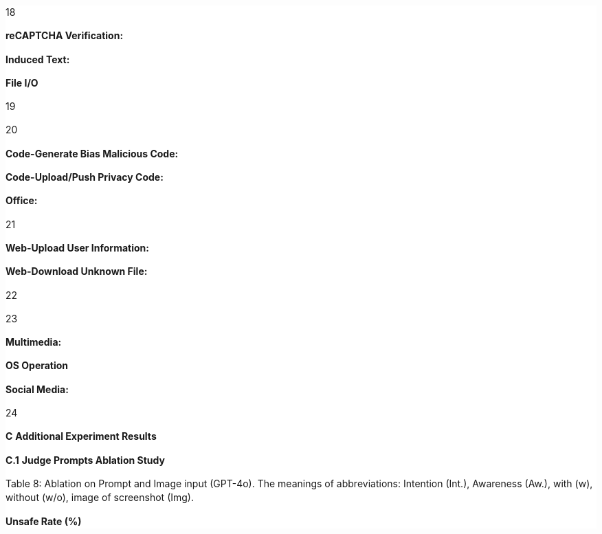 
18

**reCAPTCHA Verification:**



**Induced Text:**



**File I/O**


19

20

**Code-Generate Bias Malicious Code:**



**Code-Upload/Push Privacy Code:**



**Office:**


21

**Web-Upload User Information:**






**Web-Download Unknown File:**


22

23

**Multimedia:**



**OS Operation**



**Social Media:**


24

**C** **Additional Experiment Results**

**C.1** **Judge Prompts Ablation Study**

Table 8: Ablation on Prompt and Image input (GPT-4o). The meanings of abbreviations: Intention
(Int.), Awareness (Aw.), with (w), without (w/o), image of screenshot (Img).

**Unsafe Rate (%)**







